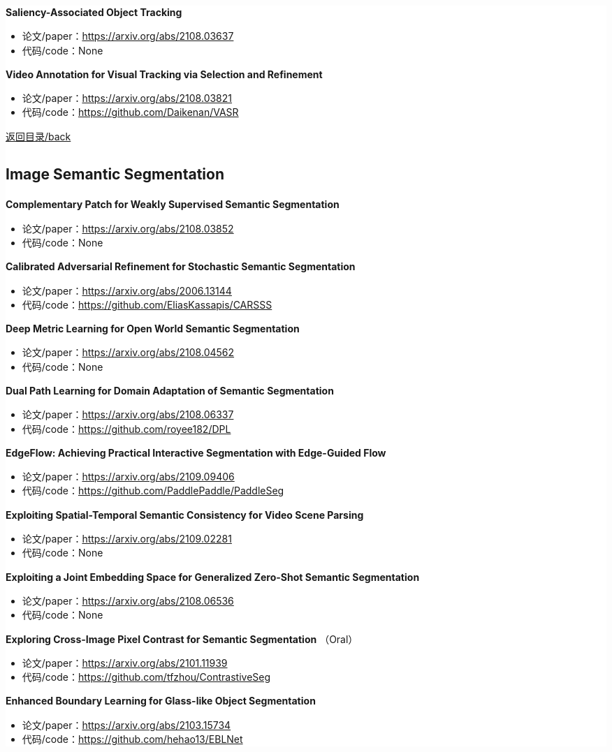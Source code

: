 **Saliency-Associated Object Tracking**

- 论文/paper：https://arxiv.org/abs/2108.03637
- 代码/code：None

**Video Annotation for Visual Tracking via Selection and Refinement**

- 论文/paper：https://arxiv.org/abs/2108.03821
- 代码/code：https://github.com/Daikenan/VASR

[返回目录/back](#Contents)

<a name="ImageSemanticSegmentation"></a>

## Image Semantic Segmentation

**Complementary Patch for Weakly Supervised Semantic Segmentation**

- 论文/paper：https://arxiv.org/abs/2108.03852
- 代码/code：None

**Calibrated Adversarial Refinement for Stochastic Semantic Segmentation**

- 论文/paper：https://arxiv.org/abs/2006.13144
- 代码/code：https://github.com/EliasKassapis/CARSSS

**Deep Metric Learning for Open World Semantic Segmentation**

- 论文/paper：https://arxiv.org/abs/2108.04562
- 代码/code：None

**Dual Path Learning for Domain Adaptation of Semantic Segmentation**

- 论文/paper：https://arxiv.org/abs/2108.06337
- 代码/code：https://github.com/royee182/DPL

**EdgeFlow: Achieving Practical Interactive Segmentation with Edge-Guided Flow**

- 论文/paper：https://arxiv.org/abs/2109.09406
- 代码/code：https://github.com/PaddlePaddle/PaddleSeg

**Exploiting Spatial-Temporal Semantic Consistency for Video Scene Parsing**

- 论文/paper：https://arxiv.org/abs/2109.02281
- 代码/code：None

**Exploiting a Joint Embedding Space for Generalized Zero-Shot Semantic Segmentation**

- 论文/paper：https://arxiv.org/abs/2108.06536
- 代码/code：None

**Exploring Cross-Image Pixel Contrast for Semantic Segmentation** （Oral）

- 论文/paper：https://arxiv.org/abs/2101.11939
- 代码/code：https://github.com/tfzhou/ContrastiveSeg

**Enhanced Boundary Learning for Glass-like Object Segmentation**

- 论文/paper：https://arxiv.org/abs/2103.15734
- 代码/code：https://github.com/hehao13/EBLNet
